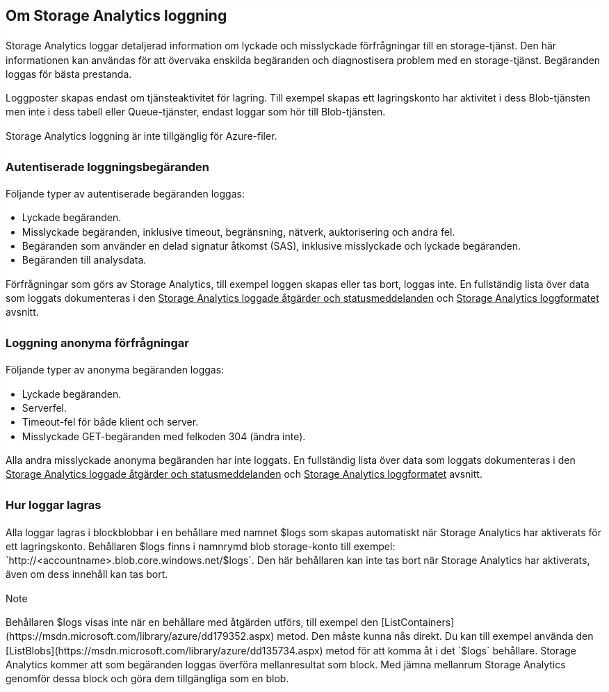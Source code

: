 ## <a name="about-storage-analytics-logging"></a>Om Storage Analytics loggning
Storage Analytics loggar detaljerad information om lyckade och misslyckade förfrågningar till en storage-tjänst. Den här informationen kan användas för att övervaka enskilda begäranden och diagnostisera problem med en storage-tjänst. Begäranden loggas för bästa prestanda.

Loggposter skapas endast om tjänsteaktivitet för lagring. Till exempel skapas ett lagringskonto har aktivitet i dess Blob-tjänsten men inte i dess tabell eller Queue-tjänster, endast loggar som hör till Blob-tjänsten.

Storage Analytics loggning är inte tillgänglig för Azure-filer.

### <a name="logging-authenticated-requests"></a>Autentiserade loggningsbegäranden
Följande typer av autentiserade begäranden loggas:

* Lyckade begäranden.
* Misslyckade begäranden, inklusive timeout, begränsning, nätverk, auktorisering och andra fel.
* Begäranden som använder en delad signatur åtkomst (SAS), inklusive misslyckade och lyckade begäranden.
* Begäranden till analysdata.

Förfrågningar som görs av Storage Analytics, till exempel loggen skapas eller tas bort, loggas inte. En fullständig lista över data som loggats dokumenteras i den [Storage Analytics loggade åtgärder och statusmeddelanden](https://msdn.microsoft.com/library/hh343260.aspx) och [Storage Analytics loggformatet](https://msdn.microsoft.com/library/hh343259.aspx) avsnitt.

### <a name="logging-anonymous-requests"></a>Loggning anonyma förfrågningar
Följande typer av anonyma begäranden loggas:

* Lyckade begäranden.
* Serverfel.
* Timeout-fel för både klient och server.
* Misslyckade GET-begäranden med felkoden 304 (ändra inte).

Alla andra misslyckade anonyma begäranden har inte loggats. En fullständig lista över data som loggats dokumenteras i den [Storage Analytics loggade åtgärder och statusmeddelanden](https://msdn.microsoft.com/library/hh343260.aspx) och [Storage Analytics loggformatet](https://msdn.microsoft.com/library/hh343259.aspx) avsnitt.

### <a name="how-logs-are-stored"></a>Hur loggar lagras
Alla loggar lagras i blockblobbar i en behållare med namnet $logs som skapas automatiskt när Storage Analytics har aktiverats för ett lagringskonto. Behållaren $logs finns i namnrymd blob storage-konto till exempel: `http://<accountname>.blob.core.windows.net/$logs`. Den här behållaren kan inte tas bort när Storage Analytics har aktiverats, även om dess innehåll kan tas bort.

> [!NOTE]
> Behållaren $logs visas inte när en behållare med åtgärden utförs, till exempel den [ListContainers](https://msdn.microsoft.com/library/azure/dd179352.aspx) metod. Den måste kunna nås direkt. Du kan till exempel använda den [ListBlobs](https://msdn.microsoft.com/library/azure/dd135734.aspx) metod för att komma åt i det `$logs` behållare.
> Storage Analytics kommer att som begäranden loggas överföra mellanresultat som block. Med jämna mellanrum Storage Analytics genomför dessa block och göra dem tillgängliga som en blob.
> 
> 

